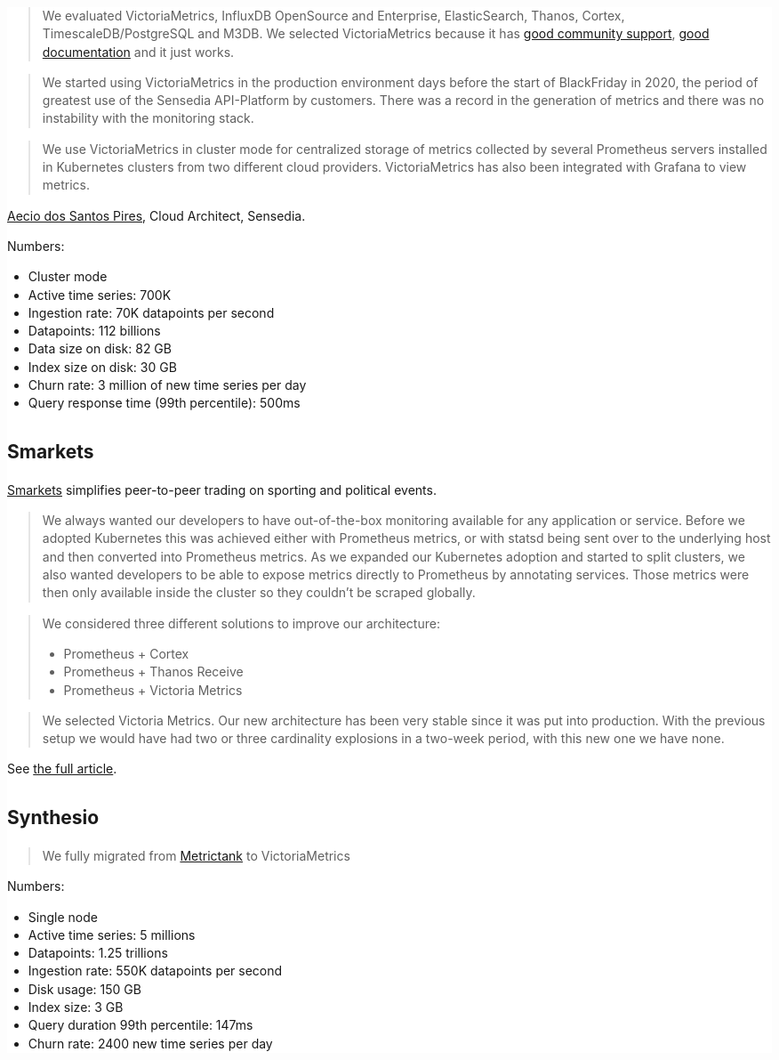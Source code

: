 > We evaluated VictoriaMetrics, InfluxDB OpenSource and Enterprise, ElasticSearch, Thanos, Cortex, TimescaleDB/PostgreSQL and M3DB. We selected VictoriaMetrics because it has [good community support](https://slack.victoriametrics.com/), [good documentation](https://docs.victoriametrics.com/) and it just works.

> We started using VictoriaMetrics in the production environment days before the start of BlackFriday in 2020, the period of greatest use of the Sensedia API-Platform by customers. There was a record in the generation of metrics and there was no instability with the monitoring stack.

> We use VictoriaMetrics in cluster mode for centralized storage of metrics collected by several Prometheus servers installed in Kubernetes clusters from two different cloud providers. VictoriaMetrics has also been integrated with Grafana to view metrics.

[Aecio dos Santos Pires](http://aeciopires.com), Cloud Architect, Sensedia.

Numbers:
- Cluster mode
- Active time series: 700K
- Ingestion rate: 70K datapoints per second
- Datapoints: 112 billions
- Data size on disk: 82 GB
- Index size on disk: 30 GB
- Churn rate: 3 million of new time series per day
- Query response time (99th percentile): 500ms


## Smarkets

[Smarkets](https://smarkets.com/) simplifies peer-to-peer trading on sporting and political events.

> We always wanted our developers to have out-of-the-box monitoring available for any application or service. Before we adopted Kubernetes this was achieved either with Prometheus metrics, or with statsd being sent over to the underlying host and then converted into Prometheus metrics. As we expanded our Kubernetes adoption and started to split clusters, we also wanted developers to be able to expose metrics directly to Prometheus by annotating services. Those metrics were then only available inside the cluster so they couldn’t be scraped globally.

> We considered three different solutions to improve our architecture:
> * Prometheus + Cortex
> * Prometheus + Thanos Receive
> * Prometheus + Victoria Metrics

> We selected Victoria Metrics. Our new architecture has been very stable since it was put into production. With the previous setup we would have had two or three cardinality explosions in a two-week period, with this new one we have none.

See [the full article](https://smarketshq.com/monitoring-kubernetes-clusters-41a4b24c19e3).


## Synthesio


> We fully migrated from [Metrictank](https://grafana.com/oss/metrictank/)  to VictoriaMetrics

Numbers:
- Single node
- Active time series: 5 millions
- Datapoints: 1.25 trillions
- Ingestion rate: 550K datapoints per second
- Disk usage: 150 GB
- Index size: 3 GB
- Query duration 99th percentile: 147ms
- Churn rate: 2400 new time series per day
